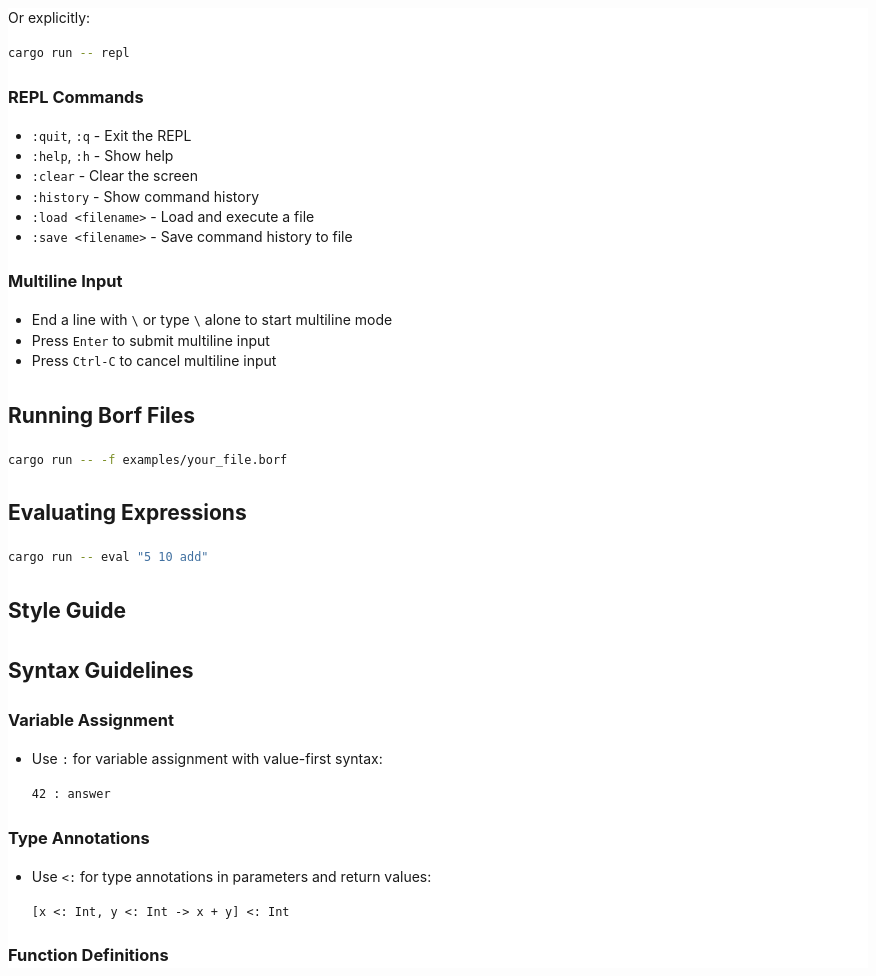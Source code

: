 Or explicitly:

```bash
cargo run -- repl
```

### REPL Commands

- `:quit`, `:q` - Exit the REPL
- `:help`, `:h` - Show help
- `:clear` - Clear the screen
- `:history` - Show command history
- `:load <filename>` - Load and execute a file
- `:save <filename>` - Save command history to file

### Multiline Input

- End a line with `\` or type `\` alone to start multiline mode
- Press `Enter` to submit multiline input
- Press `Ctrl-C` to cancel multiline input

## Running Borf Files

```bash
cargo run -- -f examples/your_file.borf
```

## Evaluating Expressions

```bash
cargo run -- eval "5 10 add"
```

## Style Guide

## Syntax Guidelines

### Variable Assignment

- Use `:` for variable assignment with value-first syntax:
  ```borf
  42 : answer
  ```

### Type Annotations

- Use `<:` for type annotations in parameters and return values:
  ```borf
  [x <: Int, y <: Int -> x + y] <: Int
  ```

### Function Definitions
